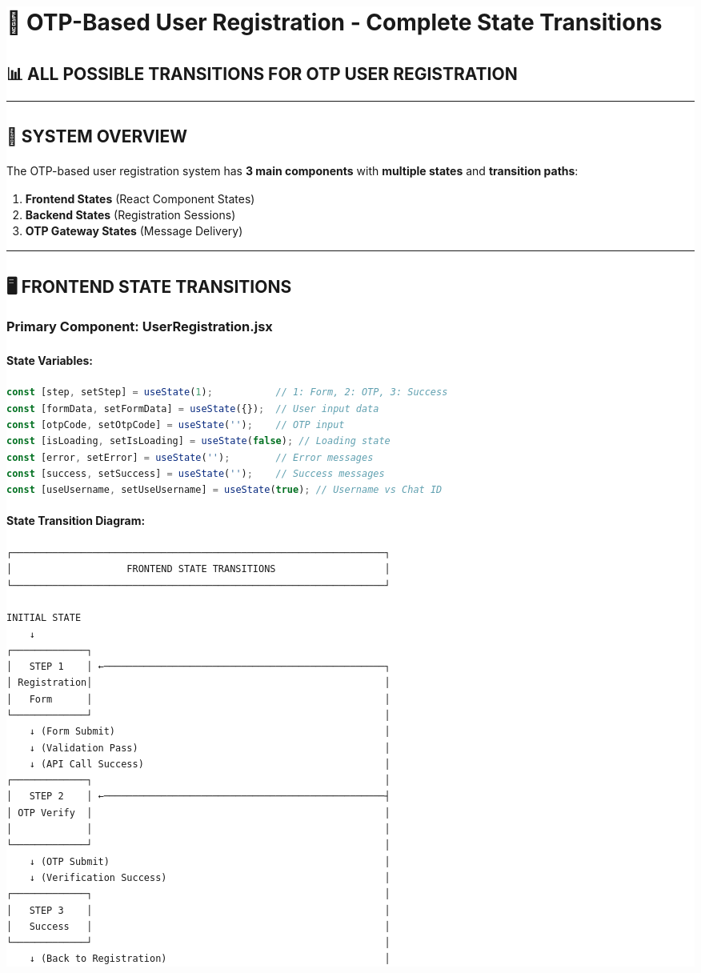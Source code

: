 # 🔄 OTP-Based User Registration - Complete State Transitions

## 📊 **ALL POSSIBLE TRANSITIONS FOR OTP USER REGISTRATION**

---

## 🎯 **SYSTEM OVERVIEW**

The OTP-based user registration system has **3 main components** with **multiple states** and **transition paths**:

1. **Frontend States** (React Component States)
2. **Backend States** (Registration Sessions)
3. **OTP Gateway States** (Message Delivery)

---

## 🖥️ **FRONTEND STATE TRANSITIONS**

### **Primary Component: UserRegistration.jsx**

#### **State Variables:**
```javascript
const [step, setStep] = useState(1);           // 1: Form, 2: OTP, 3: Success
const [formData, setFormData] = useState({});  // User input data
const [otpCode, setOtpCode] = useState('');    // OTP input
const [isLoading, setIsLoading] = useState(false); // Loading state
const [error, setError] = useState('');        // Error messages
const [success, setSuccess] = useState('');    // Success messages
const [useUsername, setUseUsername] = useState(true); // Username vs Chat ID
```

#### **State Transition Diagram:**

```
┌─────────────────────────────────────────────────────────────────┐
│                    FRONTEND STATE TRANSITIONS                   │
└─────────────────────────────────────────────────────────────────┘

INITIAL STATE
    ↓
┌─────────────┐
│   STEP 1    │ ←─────────────────────────────────────────────────┐
│ Registration│                                                   │
│   Form      │                                                   │
└─────────────┘                                                   │
    ↓ (Form Submit)                                               │
    ↓ (Validation Pass)                                           │
    ↓ (API Call Success)                                          │
┌─────────────┐                                                   │
│   STEP 2    │ ←─────────────────────────────────────────────────┤
│ OTP Verify  │                                                   │
│             │                                                   │
└─────────────┘                                                   │
    ↓ (OTP Submit)                                                │
    ↓ (Verification Success)                                      │
┌─────────────┐                                                   │
│   STEP 3    │                                                   │
│   Success   │                                                   │
└─────────────┘                                                   │
    ↓ (Back to Registration)                                      │
```